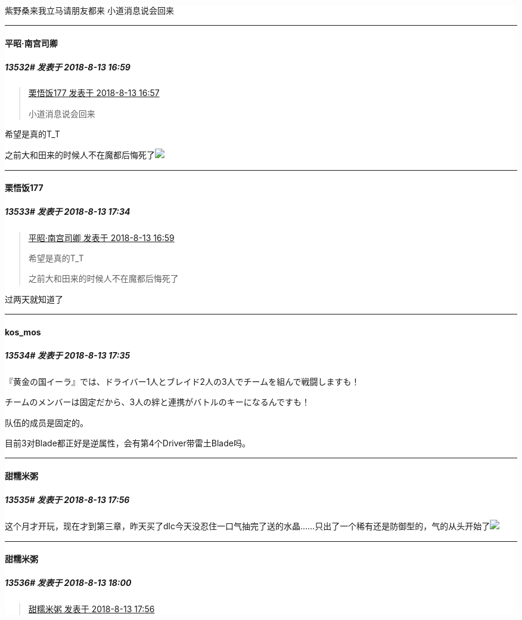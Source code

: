 紫野桑来我立马请朋友都来</blockquote>
小道消息说会回来

*****

####  平昭·南宫司卿  
##### 13532#       发表于 2018-8-13 16:59

<blockquote><a href="httphttps://bbs.saraba1st.com/2b/forum.php?mod=redirect&amp;goto=findpost&amp;pid=40636820&amp;ptid=1368000" target="_blank">栗悟饭177 发表于 2018-8-13 16:57</a>

小道消息说会回来</blockquote>
希望是真的T_T

之前大和田来的时候人不在魔都后悔死了<img src="https://static.saraba1st.com/image/smiley/face2017/139.png" referrerpolicy="no-referrer">

*****

####  栗悟饭177  
##### 13533#       发表于 2018-8-13 17:34

<blockquote><a href="httphttps://bbs.saraba1st.com/2b/forum.php?mod=redirect&amp;goto=findpost&amp;pid=40636834&amp;ptid=1368000" target="_blank">平昭·南宫司卿 发表于 2018-8-13 16:59</a>

希望是真的T_T

之前大和田来的时候人不在魔都后悔死了</blockquote>
过两天就知道了

*****

####  kos_mos  
##### 13534#       发表于 2018-8-13 17:35

『黄金の国イーラ』では、ドライバー1人とブレイド2人の3人でチームを組んで戦闘しますも！

チームのメンバーは固定だから、3人の絆と連携がバトルのキーになるんですも！

队伍的成员是固定的。

目前3对Blade都正好是逆属性，会有第4个Driver带雷土Blade吗。

*****

####  甜糯米粥  
##### 13535#       发表于 2018-8-13 17:56

这个月才开玩，现在才到第三章，昨天买了dlc今天没忍住一口气抽完了送的水晶……只出了一个稀有还是防御型的，气的从头开始了<img src="https://static.saraba1st.com/image/smiley/face2017/125.png" referrerpolicy="no-referrer">

*****

####  甜糯米粥  
##### 13536#       发表于 2018-8-13 18:00

<blockquote><a href="httphttps://bbs.saraba1st.com/2b/forum.php?mod=redirect&amp;goto=findpost&amp;pid=40637332&amp;ptid=1368000" target="_blank">甜糯米粥 发表于 2018-8-13 17:56</a>

